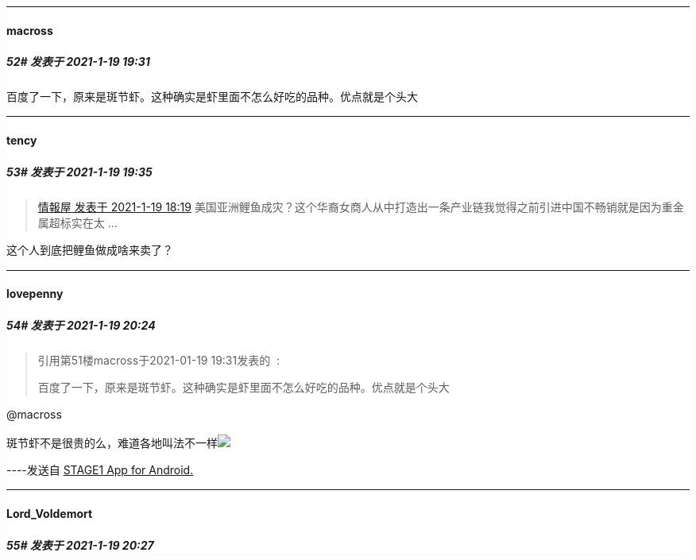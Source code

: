 

*****

####  macross  
##### 52#       发表于 2021-1-19 19:31




百度了一下，原来是斑节虾。这种确实是虾里面不怎么好吃的品种。优点就是个头大







*****

####  tency  
##### 53#       发表于 2021-1-19 19:35



<blockquote><a href="httphttps://bbs.saraba1st.com/2b/forum.php?mod=redirect&amp;goto=findpost&amp;pid=50085012&amp;ptid=1983637" target="_blank">情報屋 发表于 2021-1-19 18:19</a>
美国亚洲鲤鱼成灾？这个华裔女商人从中打造出一条产业链我觉得之前引进中国不畅销就是因为重金属超标实在太 ...</blockquote>
这个人到底把鲤鱼做成啥来卖了？







*****

####  lovepenny  
##### 54#       发表于 2021-1-19 20:24



<blockquote>引用第51楼macross于2021-01-19 19:31发表的  :

百度了一下，原来是斑节虾。这种确实是虾里面不怎么好吃的品种。优点就是个头大</blockquote>
@macross

斑节虾不是很贵的么，难道各地叫法不一样<img src="https://static.saraba1st.com/image/smiley/face2017/001.png" referrerpolicy="no-referrer">


----发送自 [STAGE1 App for Android.](http://stage1.5j4m.com/?1.33)







*****

####  Lord_Voldemort  
##### 55#       发表于 2021-1-19 20:27



